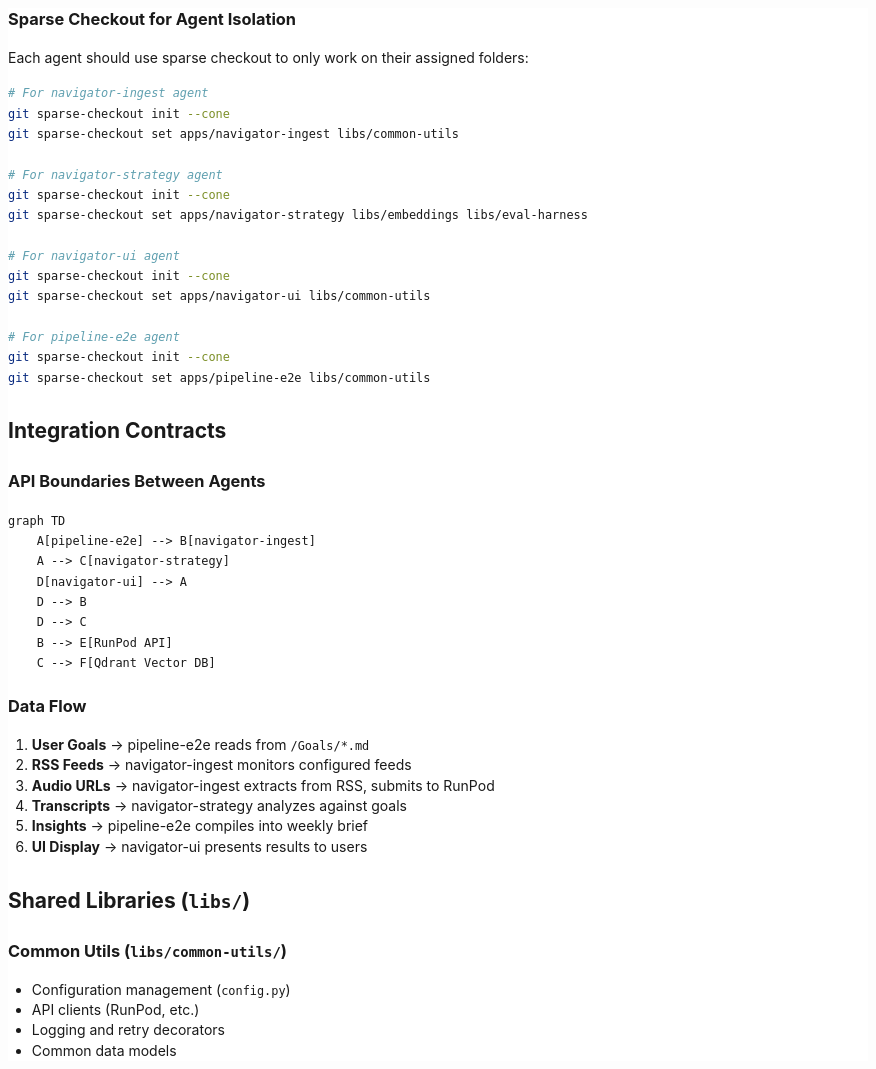 ### Sparse Checkout for Agent Isolation

Each agent should use sparse checkout to only work on their assigned folders:

```bash
# For navigator-ingest agent
git sparse-checkout init --cone
git sparse-checkout set apps/navigator-ingest libs/common-utils

# For navigator-strategy agent  
git sparse-checkout init --cone
git sparse-checkout set apps/navigator-strategy libs/embeddings libs/eval-harness

# For navigator-ui agent
git sparse-checkout init --cone
git sparse-checkout set apps/navigator-ui libs/common-utils

# For pipeline-e2e agent
git sparse-checkout init --cone
git sparse-checkout set apps/pipeline-e2e libs/common-utils
```

## Integration Contracts

### API Boundaries Between Agents

```mermaid
graph TD
    A[pipeline-e2e] --> B[navigator-ingest]
    A --> C[navigator-strategy]
    D[navigator-ui] --> A
    D --> B
    D --> C
    B --> E[RunPod API]
    C --> F[Qdrant Vector DB]
```

### Data Flow

1. **User Goals** → pipeline-e2e reads from `/Goals/*.md`
2. **RSS Feeds** → navigator-ingest monitors configured feeds
3. **Audio URLs** → navigator-ingest extracts from RSS, submits to RunPod
4. **Transcripts** → navigator-strategy analyzes against goals
5. **Insights** → pipeline-e2e compiles into weekly brief
6. **UI Display** → navigator-ui presents results to users

## Shared Libraries (`libs/`)

### Common Utils (`libs/common-utils/`)
- Configuration management (`config.py`)
- API clients (RunPod, etc.)
- Logging and retry decorators
- Common data models
